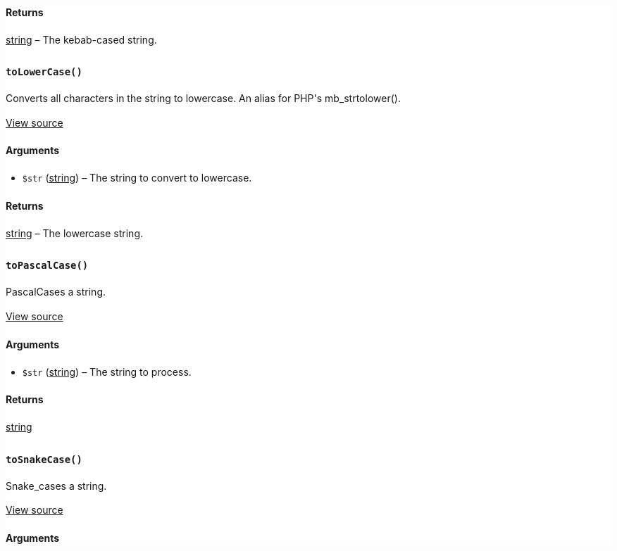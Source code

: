 #### Returns

[string](http://php.net/language.types.string) – The kebab-cased string.



### `toLowerCase()`





Converts all characters in the string to lowercase. An alias for PHP's mb_strtolower().




[View source](https://github.com/craftcms/cms/blob/master/src/helpers/StringHelper.php#L1632-L1635)


#### Arguments

- `$str` ([string](http://php.net/language.types.string)) – The string to convert to lowercase.

#### Returns

[string](http://php.net/language.types.string) – The lowercase string.



### `toPascalCase()`





PascalCases a string.




[View source](https://github.com/craftcms/cms/blob/master/src/helpers/StringHelper.php#L1643-L1652)


#### Arguments

- `$str` ([string](http://php.net/language.types.string)) – The string to process.

#### Returns

[string](http://php.net/language.types.string)



### `toSnakeCase()`





Snake_cases a string.




[View source](https://github.com/craftcms/cms/blob/master/src/helpers/StringHelper.php#L1660-L1663)


#### Arguments
